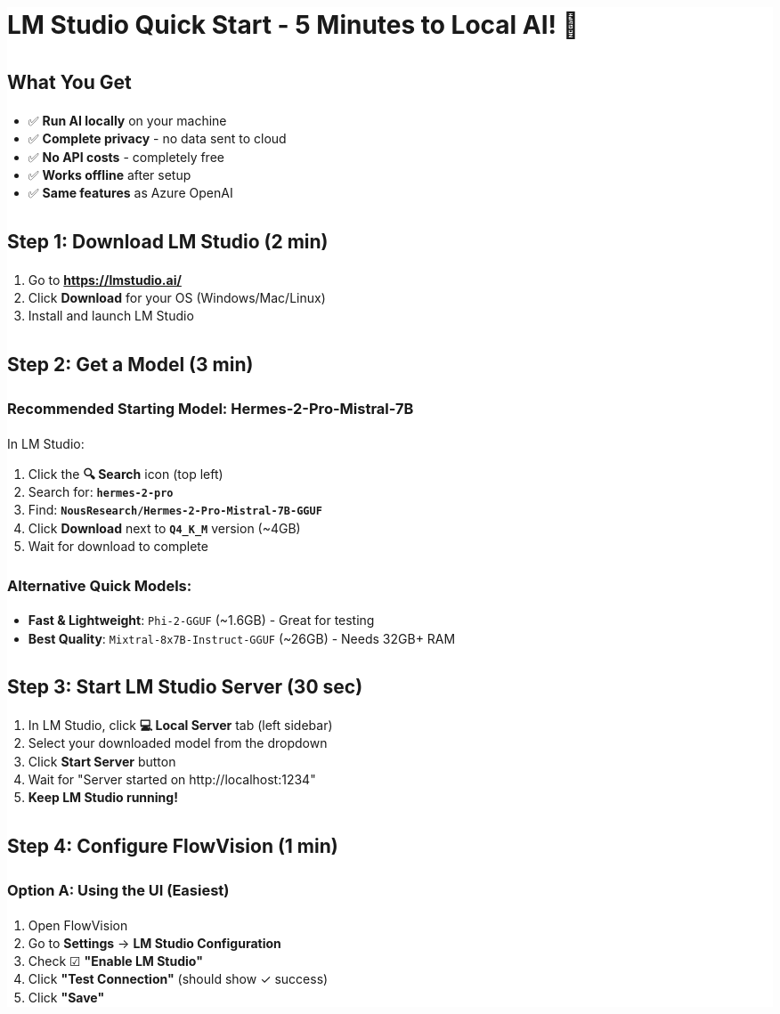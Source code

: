# LM Studio Quick Start - 5 Minutes to Local AI! 🚀

## What You Get
- ✅ **Run AI locally** on your machine
- ✅ **Complete privacy** - no data sent to cloud
- ✅ **No API costs** - completely free
- ✅ **Works offline** after setup
- ✅ **Same features** as Azure OpenAI

## Step 1: Download LM Studio (2 min)

1. Go to **https://lmstudio.ai/**
2. Click **Download** for your OS (Windows/Mac/Linux)
3. Install and launch LM Studio

## Step 2: Get a Model (3 min)

### Recommended Starting Model: **Hermes-2-Pro-Mistral-7B**

In LM Studio:
1. Click the **🔍 Search** icon (top left)
2. Search for: **`hermes-2-pro`**
3. Find: **`NousResearch/Hermes-2-Pro-Mistral-7B-GGUF`**
4. Click **Download** next to **`Q4_K_M`** version (~4GB)
5. Wait for download to complete

### Alternative Quick Models:
- **Fast & Lightweight**: `Phi-2-GGUF` (~1.6GB) - Great for testing
- **Best Quality**: `Mixtral-8x7B-Instruct-GGUF` (~26GB) - Needs 32GB+ RAM

## Step 3: Start LM Studio Server (30 sec)

1. In LM Studio, click **💻 Local Server** tab (left sidebar)
2. Select your downloaded model from the dropdown
3. Click **Start Server** button
4. Wait for "Server started on http://localhost:1234"
5. **Keep LM Studio running!**

## Step 4: Configure FlowVision (1 min)

### Option A: Using the UI (Easiest)
1. Open FlowVision
2. Go to **Settings** → **LM Studio Configuration**
3. Check ☑ **"Enable LM Studio"**
4. Click **"Test Connection"** (should show ✓ success)
5. Click **"Save"**
